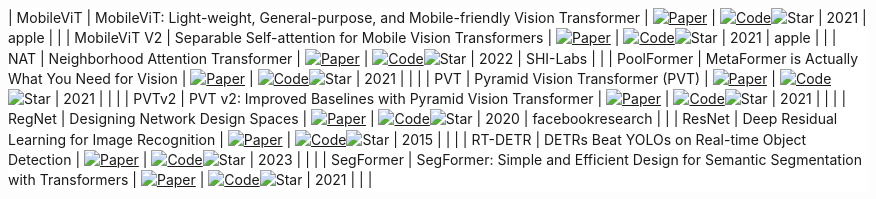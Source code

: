 | MobileViT           | MobileViT: Light-weight, General-purpose, and Mobile-friendly Vision Transformer                     | [![Paper](https://img.shields.io/badge/Paper-ydd7e6?style=for-the-badge)](https://arxiv.org/abs/2110.02178)   | [![Code](https://img.shields.io/badge/Code-add7e6?style=for-the-badge)](https://github.com/apple/ml-cvnets)![Star](https://img.shields.io/github/stars/apple/ml-cvnets.svg?style=social&label=Star)                                                                        | 2021      | apple            |              |
| MobileViT V2        | Separable Self-attention for Mobile Vision Transformers                                              | [![Paper](https://img.shields.io/badge/Paper-ydd7e6?style=for-the-badge)](https://arxiv.org/abs/2206.02680)   | [![Code](https://img.shields.io/badge/Code-add7e6?style=for-the-badge)](https://github.com/apple/ml-cvnets)![Star](https://img.shields.io/github/stars/apple/ml-cvnets.svg?style=social&label=Star)                                                                        | 2021      | apple            |              |
| NAT                 | Neighborhood Attention Transformer                                                                   | [![Paper](https://img.shields.io/badge/Paper-ydd7e6?style=for-the-badge)](https://arxiv.org/abs/2204.07143)   | [![Code](https://img.shields.io/badge/Code-add7e6?style=for-the-badge)](https://github.com/SHI-Labs/Neighborhood-Attention-Transformer)![Star](https://img.shields.io/github/stars/SHI-Labs/Neighborhood-Attention-Transformer.svg?style=social&label=Star)                | 2022      | SHI-Labs         |              |
| PoolFormer          | MetaFormer is Actually What You Need for Vision                                                      | [![Paper](https://img.shields.io/badge/Paper-ydd7e6?style=for-the-badge)](https://arxiv.org/abs/2111.11418)   | [![Code](https://img.shields.io/badge/Code-add7e6?style=for-the-badge)](https://github.com/sail-sg/poolformer)![Star](https://img.shields.io/github/stars/sail-sg/poolformer.svg?style=social&label=Star)                                                                  | 2021      |                  |              |
| PVT                 | Pyramid Vision Transformer (PVT)                                                                     | [![Paper](https://img.shields.io/badge/Paper-ydd7e6?style=for-the-badge)](https://arxiv.org/abs/2102.12122)   | [![Code](https://img.shields.io/badge/Code-add7e6?style=for-the-badge)](https://github.com/whai362/PVT)![Star](https://img.shields.io/github/stars/whai362/PVT.svg?style=social&label=Star)                                                                                | 2021      |                  |              |
| PVTv2               | PVT v2: Improved Baselines with Pyramid Vision Transformer                                           | [![Paper](https://img.shields.io/badge/Paper-ydd7e6?style=for-the-badge)](https://arxiv.org/abs/2106.13797)   | [![Code](https://img.shields.io/badge/Code-add7e6?style=for-the-badge)](https://github.com/whai362/PVT)![Star](https://img.shields.io/github/stars/whai362/PVT.svg?style=social&label=Star)                                                                                | 2021      |                  |              |
| RegNet              | Designing Network Design Spaces                                                                      | [![Paper](https://img.shields.io/badge/Paper-ydd7e6?style=for-the-badge)](https://arxiv.org/abs/2003.13678)   | [![Code](https://img.shields.io/badge/Code-add7e6?style=for-the-badge)](https://github.com/facebookresearch/pycls)![Star](https://img.shields.io/github/stars/facebookresearch/pycls.svg?style=social&label=Star)                                                          | 2020      | facebookresearch |              |
| ResNet              | Deep Residual Learning for Image Recognition                                                         | [![Paper](https://img.shields.io/badge/Paper-ydd7e6?style=for-the-badge)](https://arxiv.org/abs/1512.03385)   | [![Code](https://img.shields.io/badge/Code-add7e6?style=for-the-badge)](https://github.com/KaimingHe/deep-residual-networks)![Star](https://img.shields.io/github/stars/KaimingHe/deep-residual-networks.svg?style=social&label=Star)                                      | 2015      |                  |              |
| RT-DETR             | DETRs Beat YOLOs on Real-time Object Detection                                                       | [![Paper](https://img.shields.io/badge/Paper-ydd7e6?style=for-the-badge)](https://arxiv.org/abs/2304.08069)   | [![Code](https://img.shields.io/badge/Code-add7e6?style=for-the-badge)](https://github.com/lyuwenyu/RT-DETR/)![Star](https://img.shields.io/github/stars/lyuwenyu/RT-DETR.svg?style=social&label=Star)                                                                     | 2023      |                  |              |
| SegFormer           | SegFormer: Simple and Efficient Design for Semantic Segmentation with Transformers                   | [![Paper](https://img.shields.io/badge/Paper-ydd7e6?style=for-the-badge)](https://arxiv.org/abs/2105.15203)   | [![Code](https://img.shields.io/badge/Code-add7e6?style=for-the-badge)](https://github.com/NVlabs/SegFormer)![Star](https://img.shields.io/github/stars/NVlabs/SegFormer.svg?style=social&label=Star)                                                                      | 2021      |                  |              |